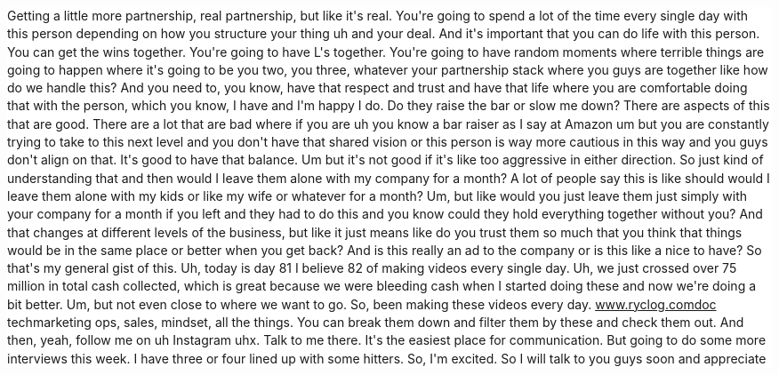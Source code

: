 Getting a little more partnership, real partnership, but like it's real. You're going to spend a lot of the time every single day with this person depending on how you structure your thing uh and your deal. And it's important that you can do life with this person. You can get the wins together. You're going to have L's together. You're going to have random moments where terrible things are going to happen where it's going to be you two, you three, whatever your partnership stack where you guys are together like how do we handle this? And you need to, you know, have that respect and trust and have that life where you are comfortable doing that with the person, which you know, I have and I'm happy I do. Do they raise the bar or slow me down? There are aspects of this that are good. There are a lot that are bad where if you are uh you know a bar raiser as I say at Amazon um but you are constantly trying to take to this next level and you don't have that shared vision or this person is way more cautious in this way and you guys don't align on that. It's good to have that balance. Um but it's not good if it's like too aggressive in either direction. So just kind of understanding that and then would I leave them alone with my company for a month? A lot of people say this is like should would I leave them alone with my kids or like my wife or whatever for a month? Um, but like would you just leave them just simply with your company for a month if you left and they had to do this and you know could they hold everything together without you? And that changes at different levels of the business, but like it just means like do you trust them so much that you think that things would be in the same place or better when you get back? And is this really an ad to the company or is this like a nice to have? So that's my general gist of this. Uh, today is day 81 I believe 82 of making videos every single day. Uh, we just crossed over 75 million in total cash collected, which is great because we were bleeding cash when I started doing these and now we're doing a bit better. Um, but not even close to where we want to go. So, been making these videos every day. www.ryclog.comdoc techmarketing ops, sales, mindset, all the things. You can break them down and filter them by these and check them out. And then, yeah, follow me on uh Instagram uhx. Talk to me there. It's the easiest place for communication. But going to do some more interviews this week. I have three or four lined up with some hitters. So, I'm excited. So I will talk to you guys soon and appreciate